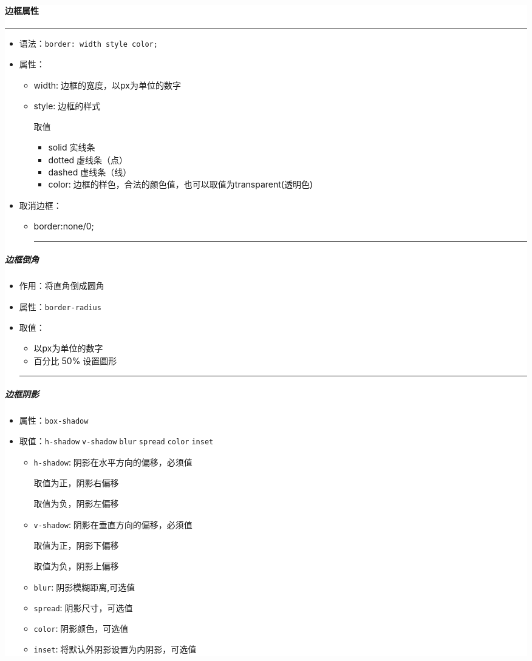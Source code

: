 
#### 边框属性

---

+ 语法：`border: width style color;`

+ 属性：
   + width: 边框的宽度，以px为单位的数字

  + style: 边框的样式

    取值

      + solid 实线条
      + dotted 虚线条（点）
      + dashed 虚线条（线）

  	- color:  边框的样色，合法的颜色值，也可以取值为transparent(透明色)

+ 取消边框：
   + border:none/0;

     ---

##### 边框倒角

+ 作用：将直角倒成圆角

+ 属性：`border-radius`

+ 取值：

  + 以px为单位的数字
   + 百分比 50% 设置圆形

  ---

##### 边框阴影

+ 属性：`box-shadow`

+ 取值：`h-shadow` `v-shadow` `blur` `spread` `color` `inset`

  - `h-shadow`: 阴影在水平方向的偏移，必须值

    取值为正，阴影右偏移

    取值为负，阴影左偏移

  - `v-shadow`: 阴影在垂直方向的偏移，必须值

    取值为正，阴影下偏移

    取值为负，阴影上偏移

  - `blur`: 阴影模糊距离,可选值

  - `spread`: 阴影尺寸，可选值

  - `color`: 阴影颜色，可选值

  - `inset`: 将默认外阴影设置为内阴影，可选值
